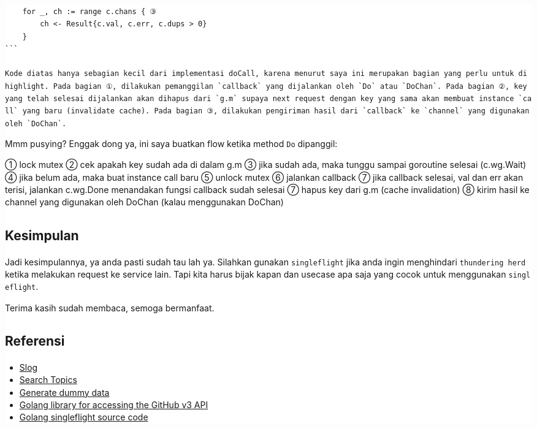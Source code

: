     	for _, ch := range c.chans { ③
    		ch <- Result{c.val, c.err, c.dups > 0}
    	}
    ```

    Kode diatas hanya sebagian kecil dari implementasi doCall, karena menurut saya ini merupakan bagian yang perlu untuk di highlight. Pada bagian ①, dilakukan pemanggilan `callback` yang dijalankan oleh `Do` atau `DoChan`. Pada bagian ②, key yang telah selesai dijalankan akan dihapus dari `g.m` supaya next request dengan key yang sama akan membuat instance `call` yang baru (invalidate cache). Pada bagian ③, dilakukan pengiriman hasil dari `callback` ke `channel` yang digunakan oleh `DoChan`.

Mmm pusying? Enggak dong ya, ini saya buatkan flow ketika method `Do` dipanggil:

① lock mutex
② cek apakah key sudah ada di dalam g.m
③ jika sudah ada, maka tunggu sampai goroutine selesai (c.wg.Wait)
④ jika belum ada, maka buat instance call baru
⑤ unlock mutex
⑥ jalankan callback
⑦ jika callback selesai, val dan err akan terisi, jalankan c.wg.Done menandakan fungsi callback sudah selesai
⑦ hapus key dari g.m (cache invalidation)
⑧ kirim hasil ke channel yang digunakan oleh DoChan (kalau menggunakan DoChan)

## Kesimpulan

Jadi kesimpulannya, ya anda pasti sudah tau lah ya. Silahkan gunakan `singleflight` jika anda ingin menghindari `thundering herd` ketika melakukan request ke service lain. Tapi kita harus bijak kapan dan usecase apa saja yang cocok untuk menggunakan `singleflight`.

Terima kasih sudah membaca, semoga bermanfaat.

## Referensi

-   [Slog](https://thedevelopercafe.com/articles/logging-in-go-with-slog-a7bb489755c2)
-   [Search Topics](https://docs.github.com/en/rest/search/search?apiVersion=2022-11-28#search-topics)
-   [Generate dummy data](https://www.mockaroo.com/)
-   [Golang library for accessing the GitHub v3 API](https://github.com/google/go-github)
-   [Golang singleflight source code](https://cs.opensource.google/go/x/sync/+/master:singleflight/singleflight.go)
